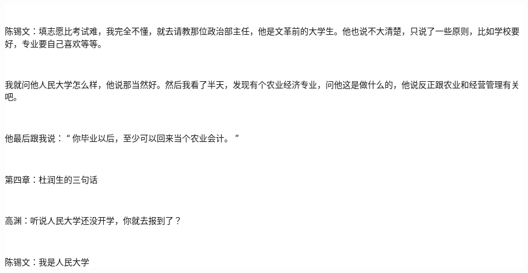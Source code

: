   <br/>
 </p>
 <p class="p2">
  <span class="s1">
   陈锡文：填志愿比考试难，我完全不懂，就去请教那位政治部主任，他是文革前的大学生。他也说不大清楚，只说了一些原则，比如学校要好，专业要自己喜欢等等。
  </span>
 </p>
 <p class="p1">
  <span class="s1">
  </span>
  <br/>
 </p>
 <p class="p2">
  <span class="s1">
   我就问他人民大学怎么样，他说那当然好。然后我看了半天，发现有个农业经济专业，问他这是做什么的，他说反正跟农业和经营管理有关吧。
  </span>
 </p>
 <p class="p1">
  <span class="s1">
  </span>
  <br/>
 </p>
 <p class="p2">
  <span class="s1">
   他最后跟我说：
  </span>
  <span class="s2">
   “
  </span>
  <span class="s1">
   你毕业以后，至少可以回来当个农业会计。
  </span>
  <span class="s2">
   ”
  </span>
 </p>
 <p class="p1">
  <span class="s1">
  </span>
  <br/>
 </p>
 <p class="p2">
  <span class="s1">
   第四章：杜润生的三句话
  </span>
 </p>
 <p class="p1">
  <span class="s1">
  </span>
  <br/>
 </p>
 <p class="p2">
  <span class="s1">
   高渊：听说人民大学还没开学，你就去报到了？
  </span>
 </p>
 <p class="p1">
  <span class="s1">
  </span>
  <br/>
 </p>
 <p class="p2">
  <span class="s1">
   陈锡文：我是人民大学